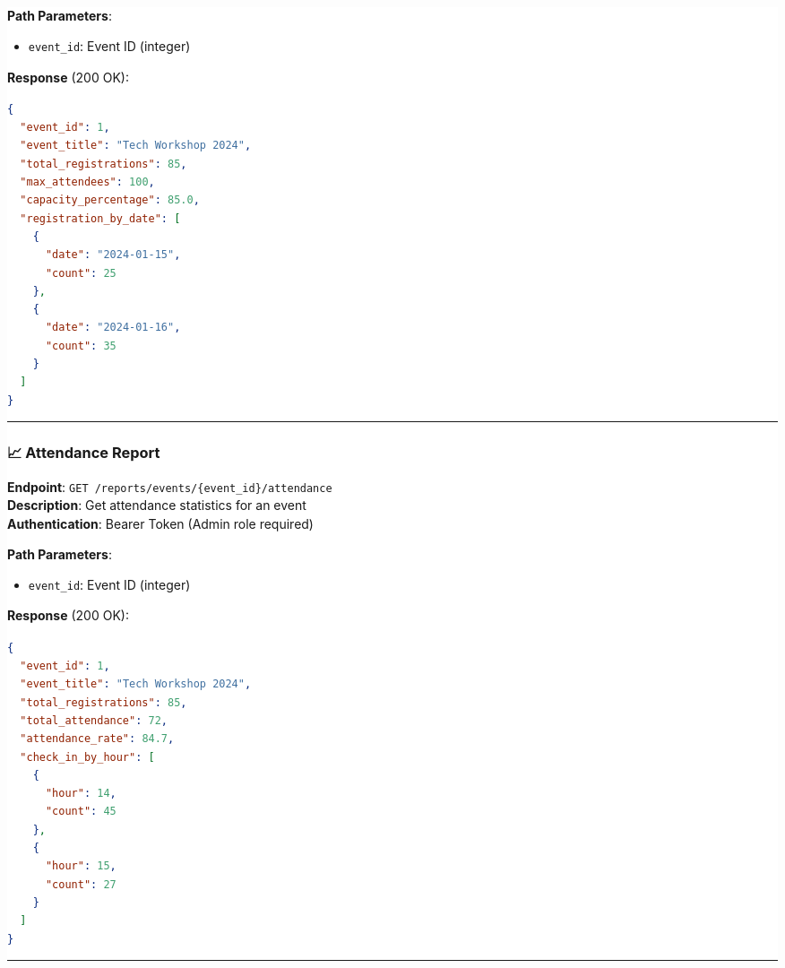 **Path Parameters**:
- `event_id`: Event ID (integer)

**Response** (200 OK):
```json
{
  "event_id": 1,
  "event_title": "Tech Workshop 2024",
  "total_registrations": 85,
  "max_attendees": 100,
  "capacity_percentage": 85.0,
  "registration_by_date": [
    {
      "date": "2024-01-15",
      "count": 25
    },
    {
      "date": "2024-01-16",
      "count": 35
    }
  ]
}
```

---

### 📈 Attendance Report
**Endpoint**: `GET /reports/events/{event_id}/attendance`  
**Description**: Get attendance statistics for an event  
**Authentication**: Bearer Token (Admin role required)

**Path Parameters**:
- `event_id`: Event ID (integer)

**Response** (200 OK):
```json
{
  "event_id": 1,
  "event_title": "Tech Workshop 2024",
  "total_registrations": 85,
  "total_attendance": 72,
  "attendance_rate": 84.7,
  "check_in_by_hour": [
    {
      "hour": 14,
      "count": 45
    },
    {
      "hour": 15,
      "count": 27
    }
  ]
}
```

---